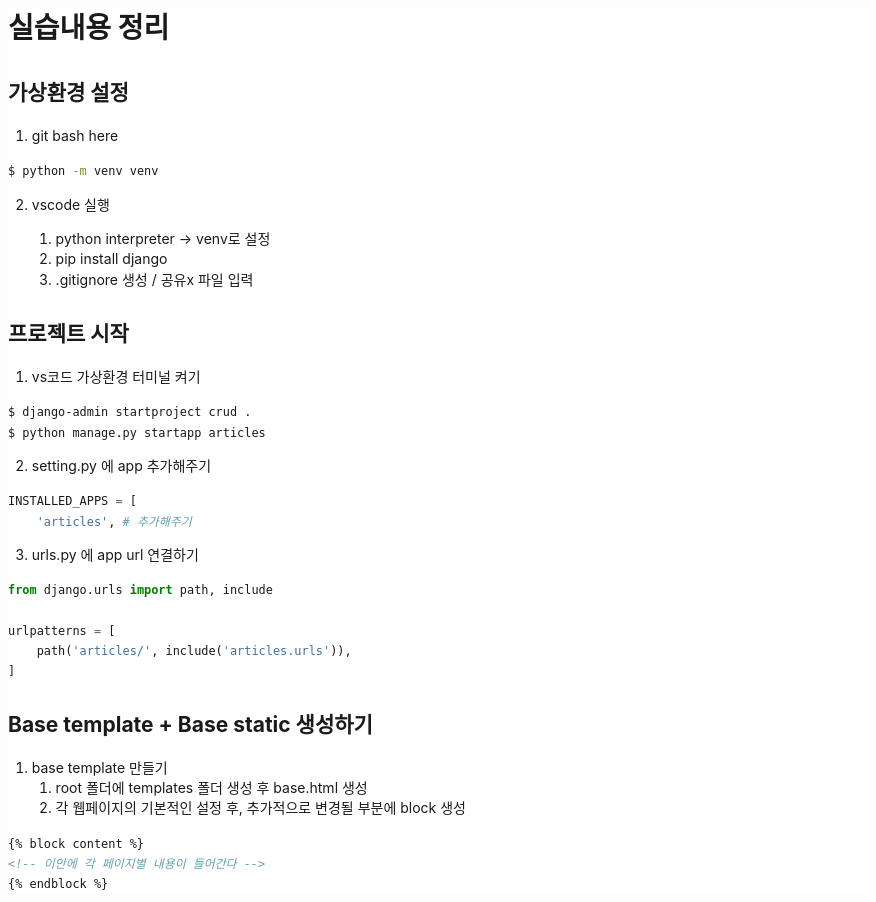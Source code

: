 # 실습내용 정리



## 가상환경 설정

1. git bash here

```sh
$ python -m venv venv
```

2. vscode 실행

   1. python interpreter -> venv로 설정
   2. pip install django
   3. .gitignore 생성 / 공유x 파일 입력

   

## 프로젝트 시작

1. vs코드 가상환경 터미널 켜기

```sh
$ django-admin startproject crud .
$ python manage.py startapp articles
```

2. setting.py 에 app 추가해주기

```python
INSTALLED_APPS = [
    'articles', # 추가해주기
```

3. urls.py 에 app url 연결하기

```python
from django.urls import path, include

urlpatterns = [
    path('articles/', include('articles.urls')),
]
```



## Base template + Base static 생성하기

1. base template 만들기
   1. root 폴더에 templates 폴더 생성 후 base.html 생성
   2. 각 웹페이지의 기본적인 설정 후, 추가적으로 변경될 부분에 block 생성

```html
{% block content %}
<!-- 이안에 각 페이지별 내용이 들어간다 -->
{% endblock %}
```
